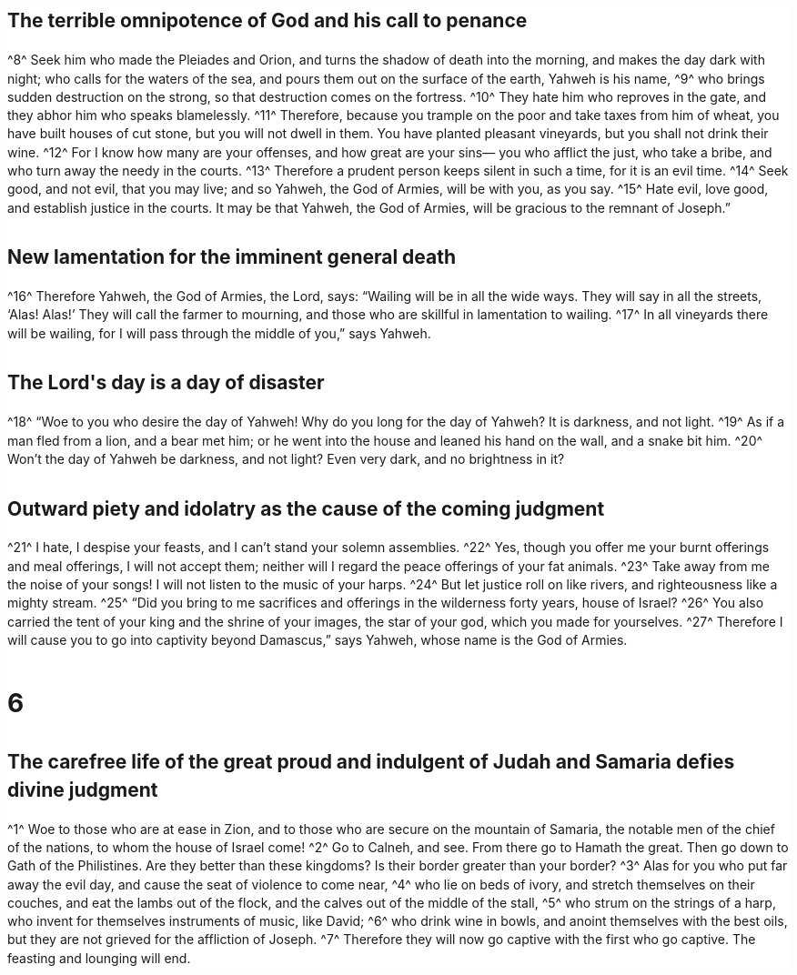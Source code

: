 ## The terrible omnipotence of God and his call to penance
^8^ Seek him who made the Pleiades and Orion, and turns the shadow of death into the morning, and makes the day dark with night; who calls for the waters of the sea, and pours them out on the surface of the earth, Yahweh is his name, ^9^ who brings sudden destruction on the strong, so that destruction comes on the fortress. ^10^ They hate him who reproves in the gate, and they abhor him who speaks blamelessly. ^11^ Therefore, because you trample on the poor and take taxes from him of wheat, you have built houses of cut stone, but you will not dwell in them. You have planted pleasant vineyards, but you shall not drink their wine. ^12^ For I know how many are your offenses, and how great are your sins— you who afflict the just, who take a bribe, and who turn away the needy in the courts. ^13^ Therefore a prudent person keeps silent in such a time, for it is an evil time. ^14^ Seek good, and not evil, that you may live; and so Yahweh, the God of Armies, will be with you, as you say. ^15^ Hate evil, love good, and establish justice in the courts. It may be that Yahweh, the God of Armies, will be gracious to the remnant of Joseph.”

## New lamentation for the imminent general death
^16^ Therefore Yahweh, the God of Armies, the Lord, says: “Wailing will be in all the wide ways. They will say in all the streets, ‘Alas! Alas!’ They will call the farmer to mourning, and those who are skillful in lamentation to wailing. ^17^ In all vineyards there will be wailing, for I will pass through the middle of you,” says Yahweh.

## The Lord's day is a day of disaster
^18^ “Woe to you who desire the day of Yahweh! Why do you long for the day of Yahweh? It is darkness, and not light. ^19^ As if a man fled from a lion, and a bear met him; or he went into the house and leaned his hand on the wall, and a snake bit him. ^20^ Won’t the day of Yahweh be darkness, and not light? Even very dark, and no brightness in it?

## Outward piety and idolatry as the cause of the coming judgment
^21^ I hate, I despise your feasts, and I can’t stand your solemn assemblies. ^22^ Yes, though you offer me your burnt offerings and meal offerings, I will not accept them; neither will I regard the peace offerings of your fat animals. ^23^ Take away from me the noise of your songs! I will not listen to the music of your harps. ^24^ But let justice roll on like rivers, and righteousness like a mighty stream. ^25^ “Did you bring to me sacrifices and offerings in the wilderness forty years, house of Israel? ^26^ You also carried the tent of your king and the shrine of your images, the star of your god, which you made for yourselves. ^27^ Therefore I will cause you to go into captivity beyond Damascus,” says Yahweh, whose name is the God of Armies. 

# 6 
## The carefree life of the great proud and indulgent of Judah and Samaria defies divine judgment
^1^ Woe to those who are at ease in Zion, and to those who are secure on the mountain of Samaria, the notable men of the chief of the nations, to whom the house of Israel come! ^2^ Go to Calneh, and see. From there go to Hamath the great. Then go down to Gath of the Philistines. Are they better than these kingdoms? Is their border greater than your border? ^3^ Alas for you who put far away the evil day, and cause the seat of violence to come near, ^4^ who lie on beds of ivory, and stretch themselves on their couches, and eat the lambs out of the flock, and the calves out of the middle of the stall, ^5^ who strum on the strings of a harp, who invent for themselves instruments of music, like David; ^6^ who drink wine in bowls, and anoint themselves with the best oils, but they are not grieved for the affliction of Joseph. ^7^ Therefore they will now go captive with the first who go captive. The feasting and lounging will end.
